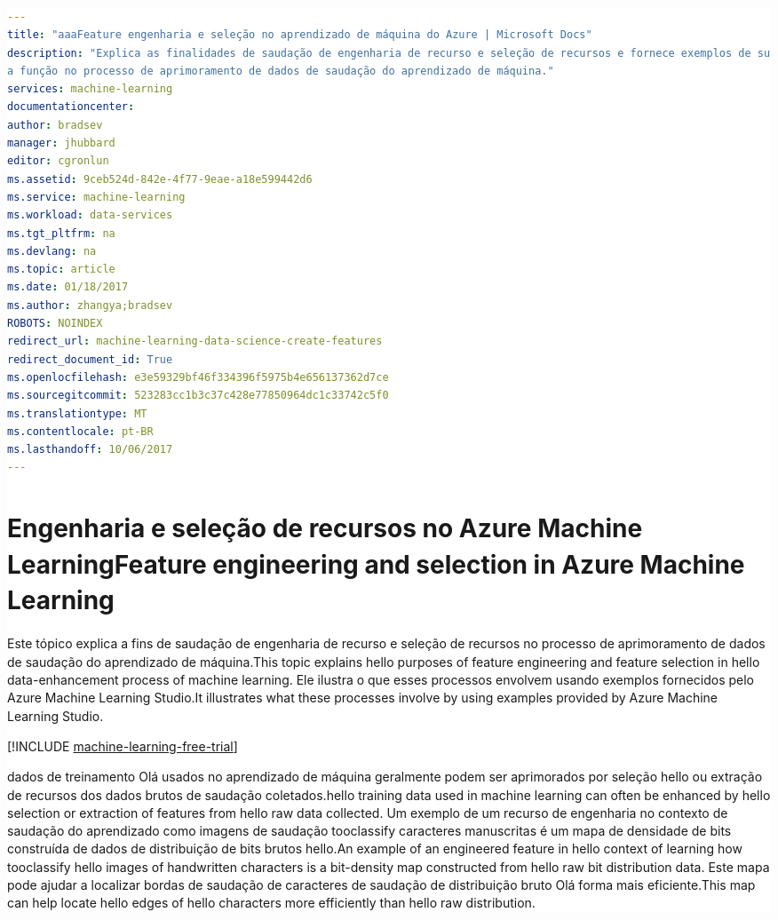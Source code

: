 ```yaml
---
title: "aaaFeature engenharia e seleção no aprendizado de máquina do Azure | Microsoft Docs"
description: "Explica as finalidades de saudação de engenharia de recurso e seleção de recursos e fornece exemplos de sua função no processo de aprimoramento de dados de saudação do aprendizado de máquina."
services: machine-learning
documentationcenter: 
author: bradsev
manager: jhubbard
editor: cgronlun
ms.assetid: 9ceb524d-842e-4f77-9eae-a18e599442d6
ms.service: machine-learning
ms.workload: data-services
ms.tgt_pltfrm: na
ms.devlang: na
ms.topic: article
ms.date: 01/18/2017
ms.author: zhangya;bradsev
ROBOTS: NOINDEX
redirect_url: machine-learning-data-science-create-features
redirect_document_id: True
ms.openlocfilehash: e3e59329bf46f334396f5975b4e656137362d7ce
ms.sourcegitcommit: 523283cc1b3c37c428e77850964dc1c33742c5f0
ms.translationtype: MT
ms.contentlocale: pt-BR
ms.lasthandoff: 10/06/2017
---
```

# <a name="feature-engineering-and-selection-in-azure-machine-learning"></a><span data-ttu-id="730d2-103">Engenharia e seleção de recursos no Azure Machine Learning</span><span class="sxs-lookup"><span data-stu-id="730d2-103">Feature engineering and selection in Azure Machine Learning</span></span>
<span data-ttu-id="730d2-104">Este tópico explica a fins de saudação de engenharia de recurso e seleção de recursos no processo de aprimoramento de dados de saudação do aprendizado de máquina.</span><span class="sxs-lookup"><span data-stu-id="730d2-104">This topic explains hello purposes of feature engineering and feature selection in hello data-enhancement process of machine learning.</span></span> <span data-ttu-id="730d2-105">Ele ilustra o que esses processos envolvem usando exemplos fornecidos pelo Azure Machine Learning Studio.</span><span class="sxs-lookup"><span data-stu-id="730d2-105">It illustrates what these processes involve by using examples provided by Azure Machine Learning Studio.</span></span>

[!INCLUDE [machine-learning-free-trial](../../includes/machine-learning-free-trial.md)]

<span data-ttu-id="730d2-106">dados de treinamento Olá usados no aprendizado de máquina geralmente podem ser aprimorados por seleção hello ou extração de recursos dos dados brutos de saudação coletados.</span><span class="sxs-lookup"><span data-stu-id="730d2-106">hello training data used in machine learning can often be enhanced by hello selection or extraction of features from hello raw data collected.</span></span> <span data-ttu-id="730d2-107">Um exemplo de um recurso de engenharia no contexto de saudação do aprendizado como imagens de saudação tooclassify caracteres manuscritas é um mapa de densidade de bits construída de dados de distribuição de bits brutos hello.</span><span class="sxs-lookup"><span data-stu-id="730d2-107">An example of an engineered feature in hello context of learning how tooclassify hello images of handwritten characters is a bit-density map constructed from hello raw bit distribution data.</span></span> <span data-ttu-id="730d2-108">Este mapa pode ajudar a localizar bordas de saudação de caracteres de saudação de distribuição bruto Olá forma mais eficiente.</span><span class="sxs-lookup"><span data-stu-id="730d2-108">This map can help locate hello edges of hello characters more efficiently than hello raw distribution.</span></span>

